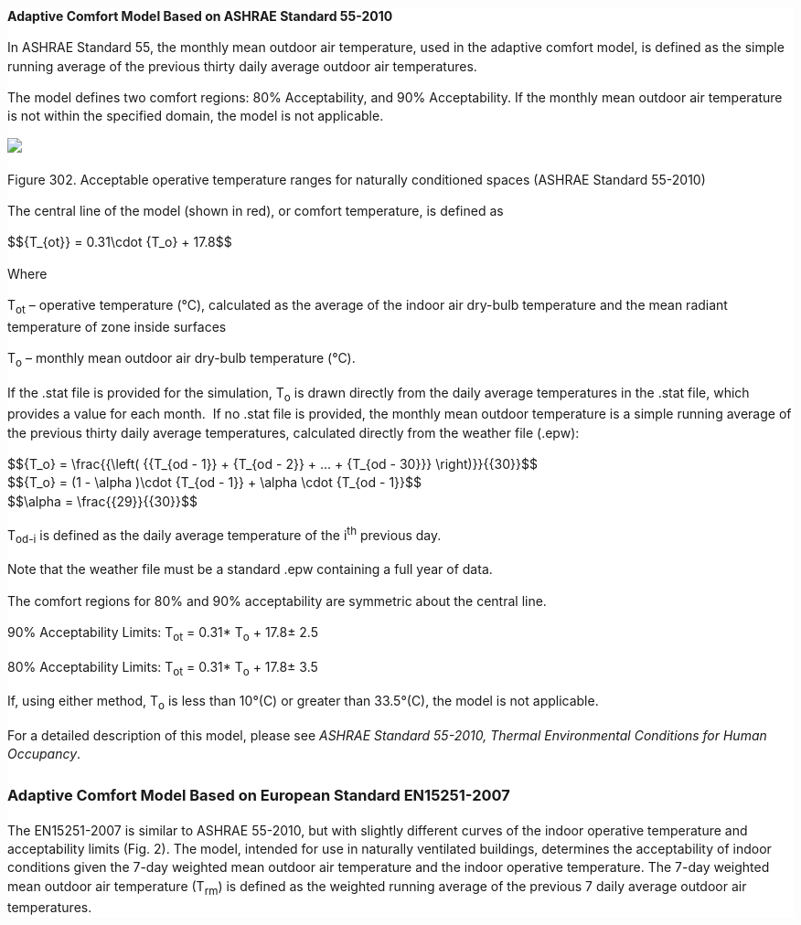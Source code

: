 **Adaptive Comfort Model Based on ASHRAE Standard 55-2010**

In ASHRAE Standard 55, the monthly mean outdoor air temperature, used in the adaptive comfort model, is defined as the simple running average of the previous thirty daily average outdoor air temperatures.

The model defines two comfort regions: 80% Acceptability, and 90% Acceptability. If the monthly mean outdoor air temperature is not within the specified domain, the model is not applicable.

![](EngineeringReference/media/image6814.png)

Figure 302. Acceptable operative temperature ranges for naturally conditioned spaces (ASHRAE Standard 55-2010)

The central line of the model (shown in red), or comfort temperature, is defined as

<div>$${T_{ot}} = 0.31\cdot {T_o} + 17.8$$</div>

Where

T<sub>ot</sub> – operative temperature (°C), calculated as the average of the indoor air dry-bulb temperature and the mean radiant temperature of zone inside surfaces

T<sub>o</sub> – monthly mean outdoor air dry-bulb temperature (°C).

If the .stat file is provided for the simulation, T<sub>o</sub> is drawn directly from the daily average temperatures in the .stat file, which provides a value for each month.  If no .stat file is provided, the monthly mean outdoor temperature is a simple running average of the previous thirty daily average temperatures, calculated directly from the weather file (.epw):

<div>$${T_o} = \frac{{\left( {{T_{od - 1}} + {T_{od - 2}} + ... + {T_{od - 30}}} \right)}}{{30}}$$</div>

<div>$${T_o} = (1 - \alpha )\cdot {T_{od - 1}} + \alpha \cdot {T_{od - 1}}$$</div>

<div>$$\alpha  = \frac{{29}}{{30}}$$</div>

T<sub>od-i</sub> is defined as the daily average temperature of the i<sup>th</sup> previous day.

Note that the weather file must be a standard .epw containing a full year of data.

The comfort regions for 80% and 90% acceptability are symmetric about the central line.

90% Acceptability Limits: T<sub>ot</sub> = 0.31\* T<sub>o</sub> + 17.8± 2.5

80% Acceptability Limits: T<sub>ot</sub> = 0.31\* T<sub>o</sub> + 17.8± 3.5

If, using either method, T<sub>o</sub> is less than 10°(C) or greater than 33.5°(C), the model is not applicable.

For a detailed description of this model, please see *ASHRAE Standard 55-2010, Thermal Environmental Conditions for Human Occupancy*.

### Adaptive Comfort Model Based on European Standard EN15251-2007

The EN15251-2007 is similar to ASHRAE 55-2010, but with slightly different curves of the indoor operative temperature and acceptability limits (Fig. 2). The model, intended for use in naturally ventilated buildings, determines the acceptability of indoor conditions given the 7-day weighted mean outdoor air temperature and the indoor operative temperature. The 7-day weighted mean outdoor air temperature (T<sub>rm</sub>) is defined as the weighted running average of the previous 7 daily average outdoor air temperatures.
